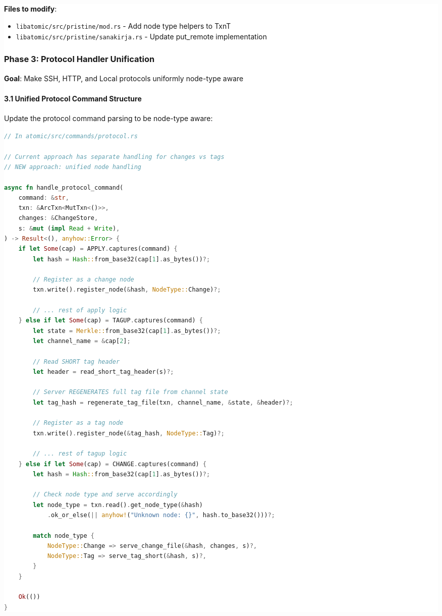 **Files to modify**:
- `libatomic/src/pristine/mod.rs` - Add node type helpers to TxnT
- `libatomic/src/pristine/sanakirja.rs` - Update put_remote implementation

### Phase 3: Protocol Handler Unification

**Goal**: Make SSH, HTTP, and Local protocols uniformly node-type aware

#### 3.1 Unified Protocol Command Structure

Update the protocol command parsing to be node-type aware:

```rust
// In atomic/src/commands/protocol.rs

// Current approach has separate handling for changes vs tags
// NEW approach: unified node handling

async fn handle_protocol_command(
    command: &str,
    txn: &ArcTxn<MutTxn<()>>,
    changes: &ChangeStore,
    s: &mut (impl Read + Write),
) -> Result<(), anyhow::Error> {
    if let Some(cap) = APPLY.captures(command) {
        let hash = Hash::from_base32(cap[1].as_bytes())?;
        
        // Register as a change node
        txn.write().register_node(&hash, NodeType::Change)?;
        
        // ... rest of apply logic
    } else if let Some(cap) = TAGUP.captures(command) {
        let state = Merkle::from_base32(cap[1].as_bytes())?;
        let channel_name = &cap[2];
        
        // Read SHORT tag header
        let header = read_short_tag_header(s)?;
        
        // Server REGENERATES full tag file from channel state
        let tag_hash = regenerate_tag_file(txn, channel_name, &state, &header)?;
        
        // Register as a tag node
        txn.write().register_node(&tag_hash, NodeType::Tag)?;
        
        // ... rest of tagup logic
    } else if let Some(cap) = CHANGE.captures(command) {
        let hash = Hash::from_base32(cap[1].as_bytes())?;
        
        // Check node type and serve accordingly
        let node_type = txn.read().get_node_type(&hash)
            .ok_or_else(|| anyhow!("Unknown node: {}", hash.to_base32()))?;
        
        match node_type {
            NodeType::Change => serve_change_file(&hash, changes, s)?,
            NodeType::Tag => serve_tag_short(&hash, s)?,
        }
    }
    
    Ok(())
}
```
